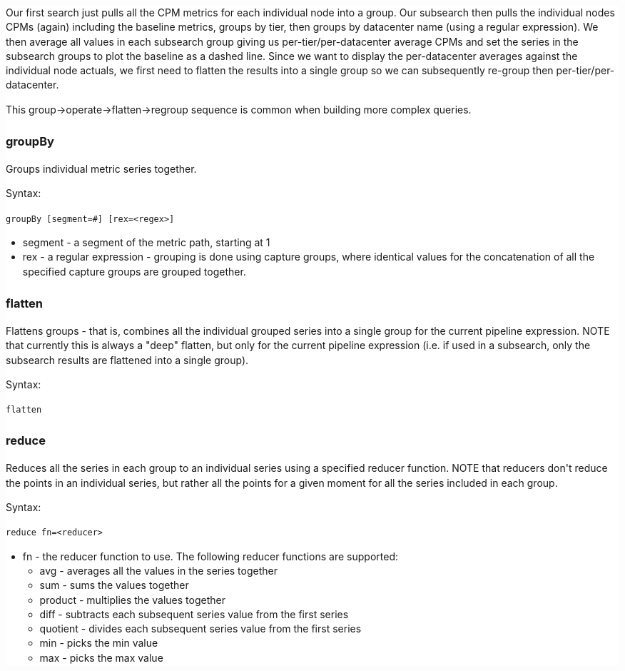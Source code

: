 Our first search just pulls all the CPM metrics for each individual node into a group.  Our subsearch then pulls the 
individual nodes CPMs (again) including the baseline metrics, groups by tier, then groups by datacenter name (using a 
regular expression).  We then average all values in each subsearch group giving us per-tier/per-datacenter average CPMs 
and set the series in the subsearch groups to plot the baseline as a dashed line.  Since we want to display the per-datacenter
averages against the individual node actuals, we first need to flatten the results into a single group so we can subsequently
re-group then per-tier/per-datacenter.

This group->operate->flatten->regroup sequence is common when building more complex queries.

### groupBy
Groups individual metric series together. 

Syntax:

    groupBy [segment=#] [rex=<regex>]

- segment - a segment of the metric path, starting at 1
- rex - a regular expression - grouping is done using capture groups, where identical values for the concatenation of all the specified 
        capture groups are grouped together.

### flatten
Flattens groups - that is, combines all the individual grouped series into a single group for the current pipeline expression.  NOTE that
currently this is always a "deep" flatten, but only for the current pipeline expression (i.e. if used in a subsearch, only the subsearch
results are flattened into a single group).

Syntax:

    flatten

### reduce
Reduces all the series in each group to an individual series using a specified reducer function.  NOTE that reducers don't reduce the points
in an individual series, but rather all the points for a given moment for all the series included in each group.  

Syntax:

    reduce fn=<reducer>

- fn - the reducer function to use.  The following reducer functions are supported:
  * avg - averages all the values in the series together
  * sum - sums the values together
  * product - multiplies the values together
  * diff - subtracts each subsequent series value from the first series
  * quotient - divides each subsequent series value from the first series
  * min - picks the min value
  * max - picks the max value
